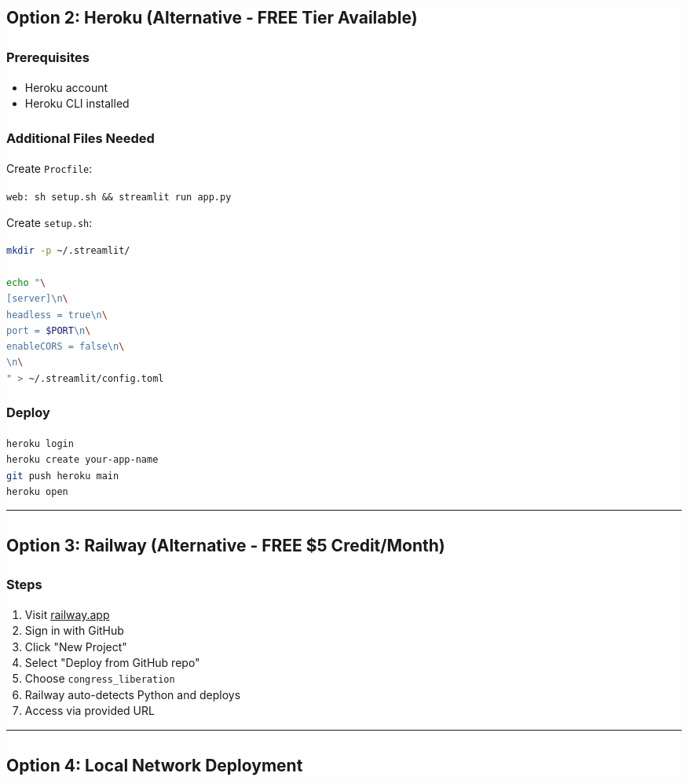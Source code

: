## Option 2: Heroku (Alternative - FREE Tier Available)

### Prerequisites
- Heroku account
- Heroku CLI installed

### Additional Files Needed

Create `Procfile`:
```
web: sh setup.sh && streamlit run app.py
```

Create `setup.sh`:
```bash
mkdir -p ~/.streamlit/

echo "\
[server]\n\
headless = true\n\
port = $PORT\n\
enableCORS = false\n\
\n\
" > ~/.streamlit/config.toml
```

### Deploy
```bash
heroku login
heroku create your-app-name
git push heroku main
heroku open
```

---

## Option 3: Railway (Alternative - FREE $5 Credit/Month)

### Steps

1. Visit [railway.app](https://railway.app)
2. Sign in with GitHub
3. Click "New Project"
4. Select "Deploy from GitHub repo"
5. Choose `congress_liberation`
6. Railway auto-detects Python and deploys
7. Access via provided URL

---

## Option 4: Local Network Deployment
